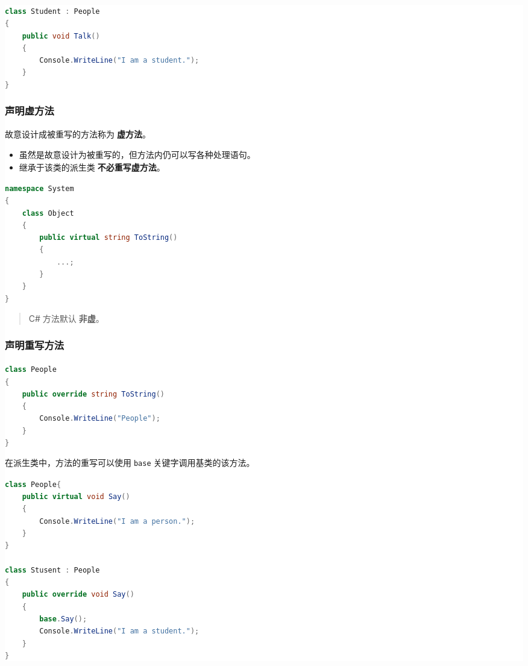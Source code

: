 ```csharp
class Student : People
{
	public void Talk()
	{
		Console.WriteLine("I am a student.");
	}
}
```

### 声明虚方法

故意设计成被重写的方法称为 **虚方法**。

- 虽然是故意设计为被重写的，但方法内仍可以写各种处理语句。
- 继承于该类的派生类 **不必重写虚方法**。

```csharp
namespace System
{
	class Object
	{
		public virtual string ToString()
		{
			...;
		}
	}
}
```

> C# 方法默认 **非虚**。

### 声明重写方法

```csharp
class People
{
	public override string ToString()
	{
		Console.WriteLine("People");
	}
}
```

在派生类中，方法的重写可以使用 `base` 关键字调用基类的该方法。

```csharp
class People{
	public virtual void Say()
	{
		Console.WriteLine("I am a person.");
	}
}

class Stusent : People
{
	public override void Say()
	{
		base.Say();
		Console.WriteLine("I am a student.");
	}
}
```
